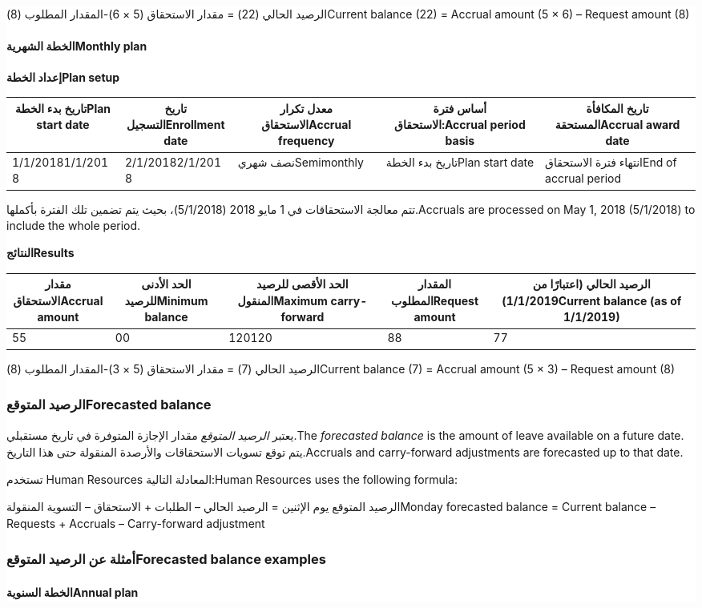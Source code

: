 <span data-ttu-id="19c46-379">الرصيد الحالي (22) = مقدار الاستحقاق (5 × 6)-المقدار المطلوب (8)</span><span class="sxs-lookup"><span data-stu-id="19c46-379">Current balance (22) = Accrual amount (5 × 6) – Request amount (8)</span></span>

#### <a name="monthly-plan"></a><span data-ttu-id="19c46-380">الخطة الشهرية</span><span class="sxs-lookup"><span data-stu-id="19c46-380">Monthly plan</span></span>

<span data-ttu-id="19c46-381">**إعداد الخطة**</span><span class="sxs-lookup"><span data-stu-id="19c46-381">**Plan setup**</span></span>

| <span data-ttu-id="19c46-382">تاريخ بدء الخطة</span><span class="sxs-lookup"><span data-stu-id="19c46-382">Plan start date</span></span> | <span data-ttu-id="19c46-383">تاريخ التسجيل</span><span class="sxs-lookup"><span data-stu-id="19c46-383">Enrollment date</span></span> | <span data-ttu-id="19c46-384">معدل تكرار الاستحقاق</span><span class="sxs-lookup"><span data-stu-id="19c46-384">Accrual frequency</span></span> | <span data-ttu-id="19c46-385">أساس فترة الاستحقاق:</span><span class="sxs-lookup"><span data-stu-id="19c46-385">Accrual period basis</span></span> | <span data-ttu-id="19c46-386">تاريخ المكافأة المستحقة</span><span class="sxs-lookup"><span data-stu-id="19c46-386">Accrual award date</span></span>    |
|-----------------|-----------------|-------------------|----------------------|-----------------------|
| <span data-ttu-id="19c46-387">1/1/2018</span><span class="sxs-lookup"><span data-stu-id="19c46-387">1/1/2018</span></span>        | <span data-ttu-id="19c46-388">2/1/2018</span><span class="sxs-lookup"><span data-stu-id="19c46-388">2/1/2018</span></span>        | <span data-ttu-id="19c46-389">نصف شهري</span><span class="sxs-lookup"><span data-stu-id="19c46-389">Semimonthly</span></span>       | <span data-ttu-id="19c46-390">تاريخ بدء الخطة</span><span class="sxs-lookup"><span data-stu-id="19c46-390">Plan start date</span></span>      | <span data-ttu-id="19c46-391">انتهاء فترة الاستحقاق</span><span class="sxs-lookup"><span data-stu-id="19c46-391">End of accrual period</span></span> |

<span data-ttu-id="19c46-392">تتم معالجة الاستحقاقات في 1 مايو 2018 (5/1/2018)، بحيث يتم تضمين تلك الفترة بأكملها.</span><span class="sxs-lookup"><span data-stu-id="19c46-392">Accruals are processed on May 1, 2018 (5/1/2018) to include the whole period.</span></span>

<span data-ttu-id="19c46-393">**النتائج**</span><span class="sxs-lookup"><span data-stu-id="19c46-393">**Results**</span></span>

| <span data-ttu-id="19c46-394">مقدار الاستحقاق</span><span class="sxs-lookup"><span data-stu-id="19c46-394">Accrual amount</span></span> | <span data-ttu-id="19c46-395">الحد الأدنى للرصيد</span><span class="sxs-lookup"><span data-stu-id="19c46-395">Minimum balance</span></span> | <span data-ttu-id="19c46-396">الحد الأقصى للرصيد المنقول</span><span class="sxs-lookup"><span data-stu-id="19c46-396">Maximum carry-forward</span></span> | <span data-ttu-id="19c46-397">المقدار المطلوب</span><span class="sxs-lookup"><span data-stu-id="19c46-397">Request amount</span></span> | <span data-ttu-id="19c46-398">الرصيد الحالي (اعتبارًا من 1/1/2019)</span><span class="sxs-lookup"><span data-stu-id="19c46-398">Current balance (as of 1/1/2019)</span></span> |
|----------------|-----------------|-----------------------|----------------|----------------------------------|
| <span data-ttu-id="19c46-399">5</span><span class="sxs-lookup"><span data-stu-id="19c46-399">5</span></span>              | <span data-ttu-id="19c46-400">0</span><span class="sxs-lookup"><span data-stu-id="19c46-400">0</span></span>               | <span data-ttu-id="19c46-401">120</span><span class="sxs-lookup"><span data-stu-id="19c46-401">120</span></span>                   | <span data-ttu-id="19c46-402">8</span><span class="sxs-lookup"><span data-stu-id="19c46-402">8</span></span>              | <span data-ttu-id="19c46-403">7</span><span class="sxs-lookup"><span data-stu-id="19c46-403">7</span></span>                                |

<span data-ttu-id="19c46-404">الرصيد الحالي (7) = مقدار الاستحقاق (5 × 3)-المقدار المطلوب (8)</span><span class="sxs-lookup"><span data-stu-id="19c46-404">Current balance (7) = Accrual amount (5 × 3) – Request amount (8)</span></span>

### <a name="forecasted-balance"></a><span data-ttu-id="19c46-405">الرصيد المتوقع</span><span class="sxs-lookup"><span data-stu-id="19c46-405">Forecasted balance</span></span>

<span data-ttu-id="19c46-406">يعتبر *الرصيد المتوقع* مقدار الإجازة المتوفرة في تاريخ مستقبلي.</span><span class="sxs-lookup"><span data-stu-id="19c46-406">The *forecasted balance* is the amount of leave available on a future date.</span></span> <span data-ttu-id="19c46-407">يتم توقع تسويات الاستحقاقات والأرصدة المنقولة حتى هذا التاريخ.</span><span class="sxs-lookup"><span data-stu-id="19c46-407">Accruals and carry-forward adjustments are forecasted up to that date.</span></span>

<span data-ttu-id="19c46-408">تستخدم Human Resources المعادلة التالية:</span><span class="sxs-lookup"><span data-stu-id="19c46-408">Human Resources uses the following formula:</span></span>

<span data-ttu-id="19c46-409">الرصيد المتوقع يوم الإثنين = الرصيد الحالي – الطلبات + الاستحقاق – التسوية المنقولة</span><span class="sxs-lookup"><span data-stu-id="19c46-409">Monday forecasted balance = Current balance – Requests + Accruals – Carry-forward adjustment</span></span>

### <a name="forecasted-balance-examples"></a><span data-ttu-id="19c46-410">أمثلة عن الرصيد المتوقع</span><span class="sxs-lookup"><span data-stu-id="19c46-410">Forecasted balance examples</span></span>

#### <a name="annual-plan"></a><span data-ttu-id="19c46-411">الخطة السنوية</span><span class="sxs-lookup"><span data-stu-id="19c46-411">Annual plan</span></span>
